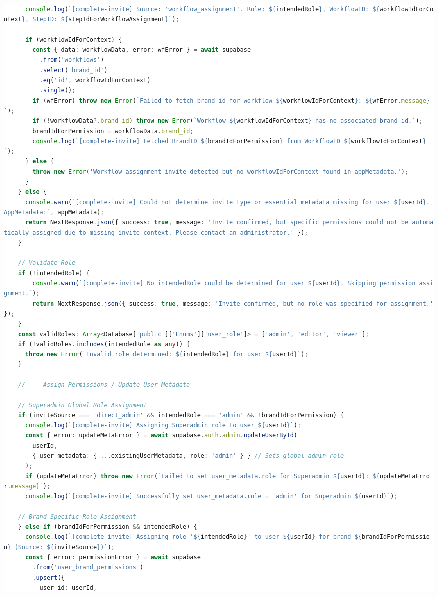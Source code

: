 ```typescript
      console.log(`[complete-invite] Source: 'workflow_assignment'. Role: ${intendedRole}, WorkflowID: ${workflowIdForContext}, StepID: ${stepIdForWorkflowAssignment}`);

      if (workflowIdForContext) {
        const { data: workflowData, error: wfError } = await supabase
          .from('workflows')
          .select('brand_id')
          .eq('id', workflowIdForContext)
          .single();
        if (wfError) throw new Error(`Failed to fetch brand_id for workflow ${workflowIdForContext}: ${wfError.message}`);
        if (!workflowData?.brand_id) throw new Error(`Workflow ${workflowIdForContext} has no associated brand_id.`);
        brandIdForPermission = workflowData.brand_id;
        console.log(`[complete-invite] Fetched BrandID ${brandIdForPermission} from WorkflowID ${workflowIdForContext}`);
      } else {
        throw new Error('Workflow assignment invite detected but no workflowIdForContext found in appMetadata.');
      }
    } else {
      console.warn(`[complete-invite] Could not determine invite type or essential metadata missing for user ${userId}. AppMetadata:`, appMetadata);
      return NextResponse.json({ success: true, message: 'Invite confirmed, but specific permissions could not be automatically assigned due to missing invite context. Please contact an administrator.' });
    }

    // Validate Role
    if (!intendedRole) {
        console.warn(`[complete-invite] No intendedRole could be determined for user ${userId}. Skipping permission assignment.`);
        return NextResponse.json({ success: true, message: 'Invite confirmed, but no role was specified for assignment.' });
    }
    const validRoles: Array<Database['public']['Enums']['user_role']> = ['admin', 'editor', 'viewer'];
    if (!validRoles.includes(intendedRole as any)) {
      throw new Error(`Invalid role determined: ${intendedRole} for user ${userId}`);
    }

    // --- Assign Permissions / Update User Metadata ---

    // Superadmin Global Role Assignment
    if (inviteSource === 'direct_admin' && intendedRole === 'admin' && !brandIdForPermission) {
      console.log(`[complete-invite] Assigning Superadmin role to user ${userId}`);
      const { error: updateMetaError } = await supabase.auth.admin.updateUserById(
        userId,
        { user_metadata: { ...existingUserMetadata, role: 'admin' } } // Sets global admin role
      );
      if (updateMetaError) throw new Error(`Failed to set user_metadata.role for Superadmin ${userId}: ${updateMetaError.message}`);
      console.log(`[complete-invite] Successfully set user_metadata.role = 'admin' for Superadmin ${userId}`);

    // Brand-Specific Role Assignment
    } else if (brandIdForPermission && intendedRole) {
      console.log(`[complete-invite] Assigning role '${intendedRole}' to user ${userId} for brand ${brandIdForPermission} (Source: ${inviteSource})`);
      const { error: permissionError } = await supabase
        .from('user_brand_permissions')
        .upsert({
          user_id: userId,
```